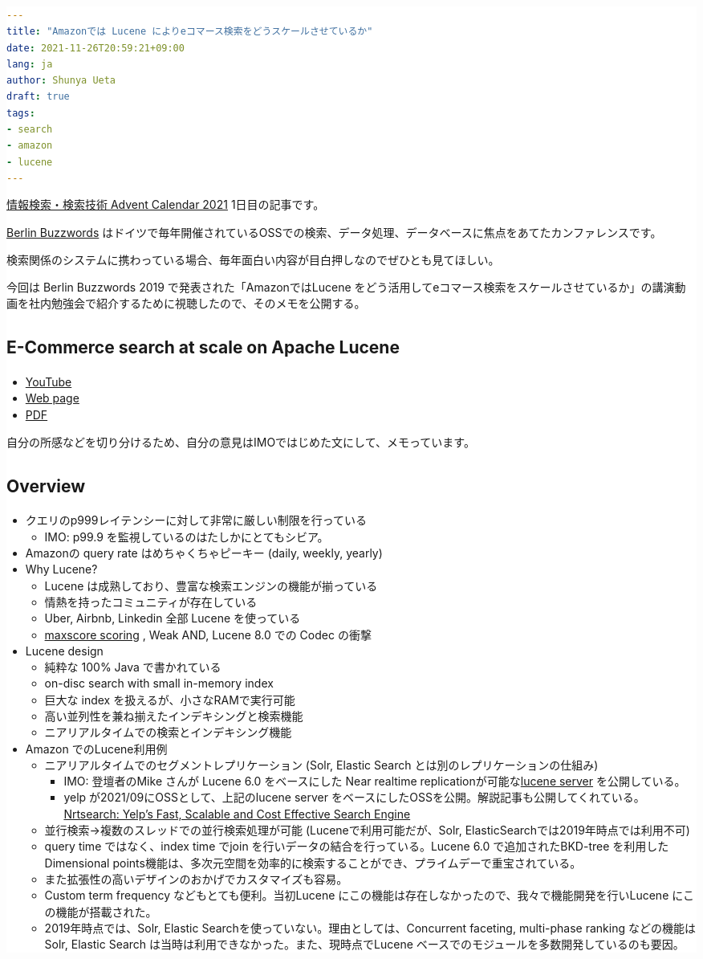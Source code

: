 ```yaml
---
title: "Amazonでは Lucene によりeコマース検索をどうスケールさせているか"
date: 2021-11-26T20:59:21+09:00
lang: ja
author: Shunya Ueta
draft: true
tags:
- search
- amazon
- lucene
---
```


[情報検索・検索技術 Advent Calendar 2021](https://adventar.org/calendars/6430) 1日目の記事です。

[Berlin Buzzwords](https://2021.berlinbuzzwords.de/) はドイツで毎年開催されているOSSでの検索、データ処理、データベースに焦点をあてたカンファレンスです。

検索関係のシステムに携わっている場合、毎年面白い内容が目白押しなのでぜひとも見てほしい。

今回は Berlin Buzzwords 2019 で発表された「AmazonではLucene をどう活用してeコマース検索をスケールさせているか」の講演動画を社内勉強会で紹介するために視聴したので、そのメモを公開する。

## E-Commerce search at scale on Apache Lucene

- [YouTube](https://www.youtube.com/watch?v=EkkzSLstSAE)
- [Web page](https://2019.berlinbuzzwords.de/19/session/e-commerce-search-scale-apache-lucene-tm.html)
- [PDF](https://2019.berlinbuzzwords.de/sites/2019.berlinbuzzwords.de/files/media/documents/bbuzzamazonlucene2019.pdf)

自分の所感などを切り分けるため、自分の意見はIMOではじめた文にして、メモっています。

## Overview

- クエリのp999レイテンシーに対して非常に厳しい制限を行っている
    - IMO: p99.9 を監視しているのはたしかにとてもシビア。 
- Amazonの query rate はめちゃくちゃピーキー (daily, weekly, yearly)
- Why Lucene?
    - Lucene は成熟しており、豊富な検索エンジンの機能が揃っている
    - 情熱を持ったコミュニティが存在している
    - Uber, Airbnb, Linkedin 全部 Lucene を使っている
    - [maxscore scoring](https://issues.apache.org/jira/browse/LUCENE-4100) , Weak AND, Lucene 8.0 での Codec の衝撃
- Lucene design
    - 純粋な 100% Java で書かれている
    - on-disc search with small in-memory index
    - 巨大な index を扱えるが、小さなRAMで実行可能
    - 高い並列性を兼ね揃えたインデキシングと検索機能
    - ニアリアルタイムでの検索とインデキシング機能
- Amazon でのLucene利用例
    - ニアリアルタイムでのセグメントレプリケーション (Solr, Elastic Search とは別のレプリケーションの仕組み)
        - IMO: 登壇者のMike さんが Lucene 6.0 をベースにした Near realtime replicationが可能な[lucene server](https://github.com/mikemccand/luceneserver) を公開している。
        - yelp が2021/09にOSSとして、上記のlucene server をベースにしたOSSを公開。解説記事も公開してくれている。[Nrtsearch: Yelp’s Fast, Scalable and Cost Effective Search Engine](https://engineeringblog.yelp.com/2021/09/nrtsearch-yelps-fast-scalable-and-cost-effective-search-engine.html)
    - 並行検索→複数のスレッドでの並行検索処理が可能 (Luceneで利用可能だが、Solr, ElasticSearchでは2019年時点では利用不可)
    - query time ではなく、index time でjoin を行いデータの結合を行っている。Lucene 6.0 で追加されたBKD-tree を利用した Dimensional points機能は、多次元空間を効率的に検索することができ、プライムデーで重宝されている。
    - また拡張性の高いデザインのおかげでカスタマイズも容易。
    - Custom term frequency などもとても便利。当初Lucene にこの機能は存在しなかったので、我々で機能開発を行いLucene にこの機能が搭載された。
    - 2019年時点では、Solr, Elastic Searchを使っていない。理由としては、Concurrent faceting, multi-phase ranking などの機能はSolr, Elastic Search は当時は利用できなかった。また、現時点でLucene ベースでのモジュールを多数開発しているのも要因。